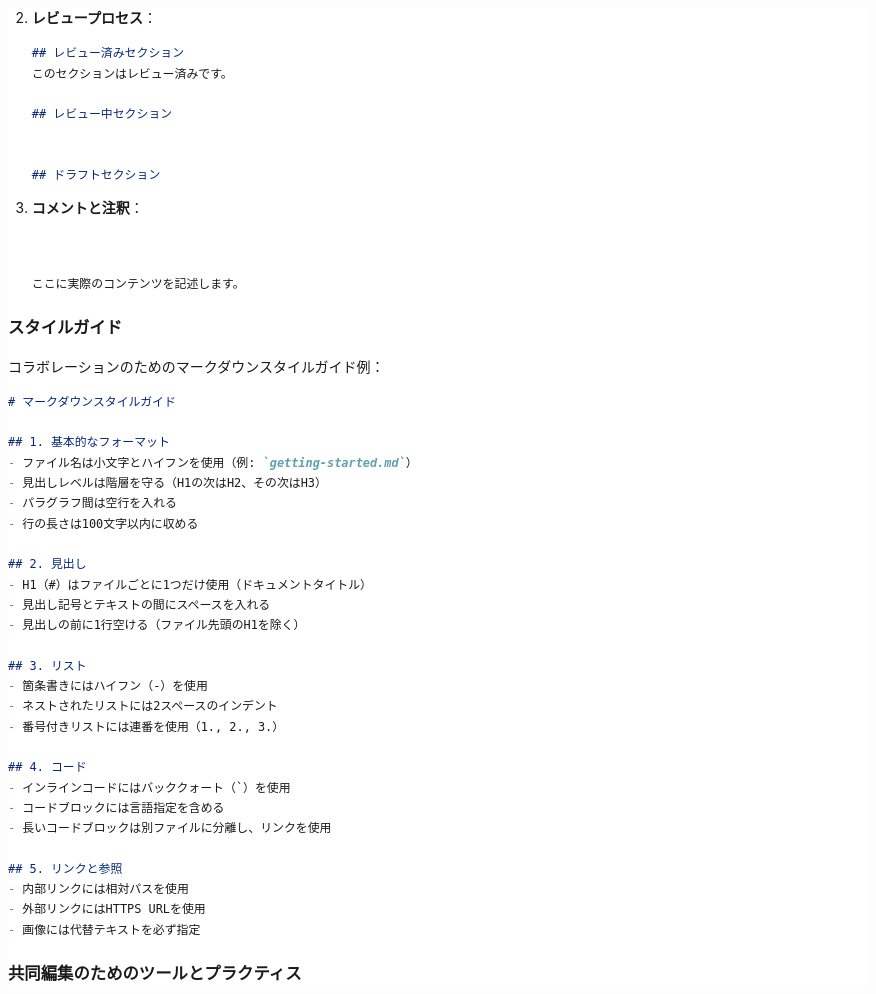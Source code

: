 2. **レビュープロセス**：
   ```markdown
   ## レビュー済みセクション
   このセクションはレビュー済みです。

   ## レビュー中セクション
   
   
   ## ドラフトセクション
   
   ```

3. **コメントと注釈**：
   ```markdown
   
   
   ここに実際のコンテンツを記述します。
   ```

### スタイルガイド

コラボレーションのためのマークダウンスタイルガイド例：

```markdown
# マークダウンスタイルガイド

## 1. 基本的なフォーマット
- ファイル名は小文字とハイフンを使用（例: `getting-started.md`）
- 見出しレベルは階層を守る（H1の次はH2、その次はH3）
- パラグラフ間は空行を入れる
- 行の長さは100文字以内に収める

## 2. 見出し
- H1（#）はファイルごとに1つだけ使用（ドキュメントタイトル）
- 見出し記号とテキストの間にスペースを入れる
- 見出しの前に1行空ける（ファイル先頭のH1を除く）

## 3. リスト
- 箇条書きにはハイフン（-）を使用
- ネストされたリストには2スペースのインデント
- 番号付きリストには連番を使用（1., 2., 3.）

## 4. コード
- インラインコードにはバッククォート（`）を使用
- コードブロックには言語指定を含める
- 長いコードブロックは別ファイルに分離し、リンクを使用

## 5. リンクと参照
- 内部リンクには相対パスを使用
- 外部リンクにはHTTPS URLを使用
- 画像には代替テキストを必ず指定
```

### 共同編集のためのツールとプラクティス
